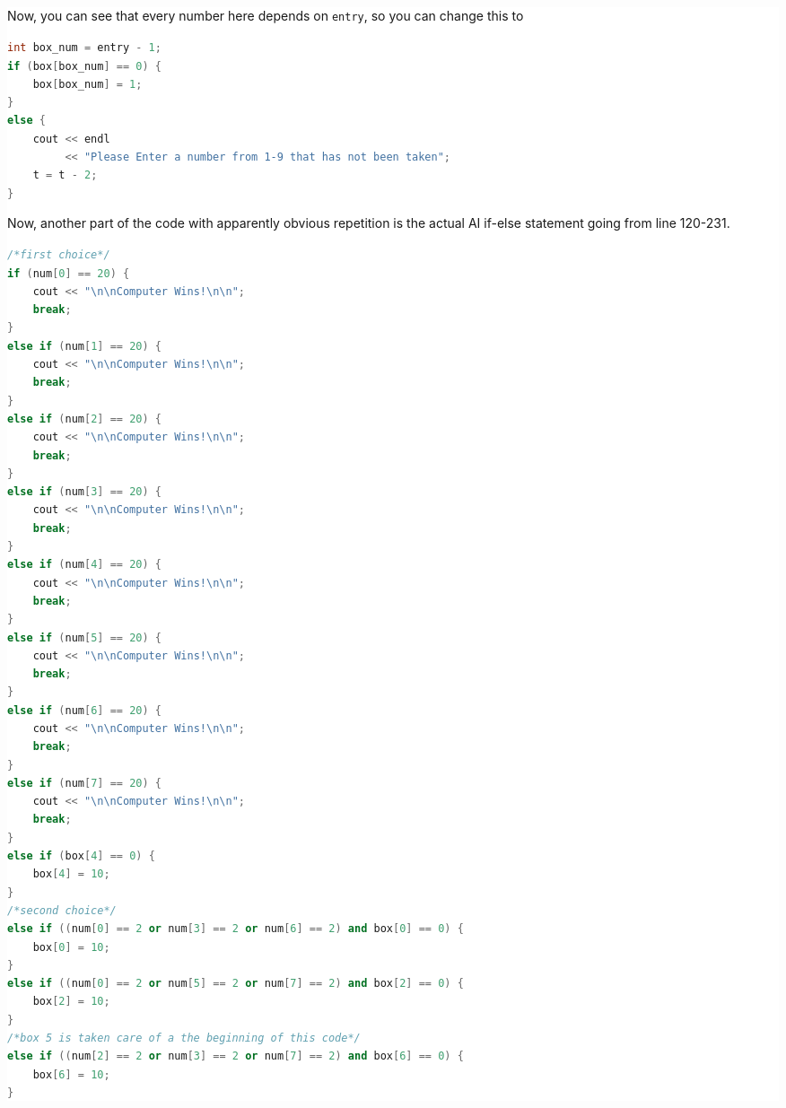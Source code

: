 Now, you can see that every number here depends on `entry`, so you can change this to

```c++
int box_num = entry - 1;
if (box[box_num] == 0) {
    box[box_num] = 1;
}
else {
    cout << endl
         << "Please Enter a number from 1-9 that has not been taken";
    t = t - 2;
}
```

Now, another part of the code with apparently obvious repetition is the actual AI if-else statement going from line 120-231.

```c++
/*first choice*/
if (num[0] == 20) {
    cout << "\n\nComputer Wins!\n\n";
    break;
}
else if (num[1] == 20) {
    cout << "\n\nComputer Wins!\n\n";
    break;
}
else if (num[2] == 20) {
    cout << "\n\nComputer Wins!\n\n";
    break;
}
else if (num[3] == 20) {
    cout << "\n\nComputer Wins!\n\n";
    break;
}
else if (num[4] == 20) {
    cout << "\n\nComputer Wins!\n\n";
    break;
}
else if (num[5] == 20) {
    cout << "\n\nComputer Wins!\n\n";
    break;
}
else if (num[6] == 20) {
    cout << "\n\nComputer Wins!\n\n";
    break;
}
else if (num[7] == 20) {
    cout << "\n\nComputer Wins!\n\n";
    break;
}
else if (box[4] == 0) {
    box[4] = 10;
}
/*second choice*/
else if ((num[0] == 2 or num[3] == 2 or num[6] == 2) and box[0] == 0) {
    box[0] = 10;
}
else if ((num[0] == 2 or num[5] == 2 or num[7] == 2) and box[2] == 0) {
    box[2] = 10;
}
/*box 5 is taken care of a the beginning of this code*/
else if ((num[2] == 2 or num[3] == 2 or num[7] == 2) and box[6] == 0) {
    box[6] = 10;
}
```